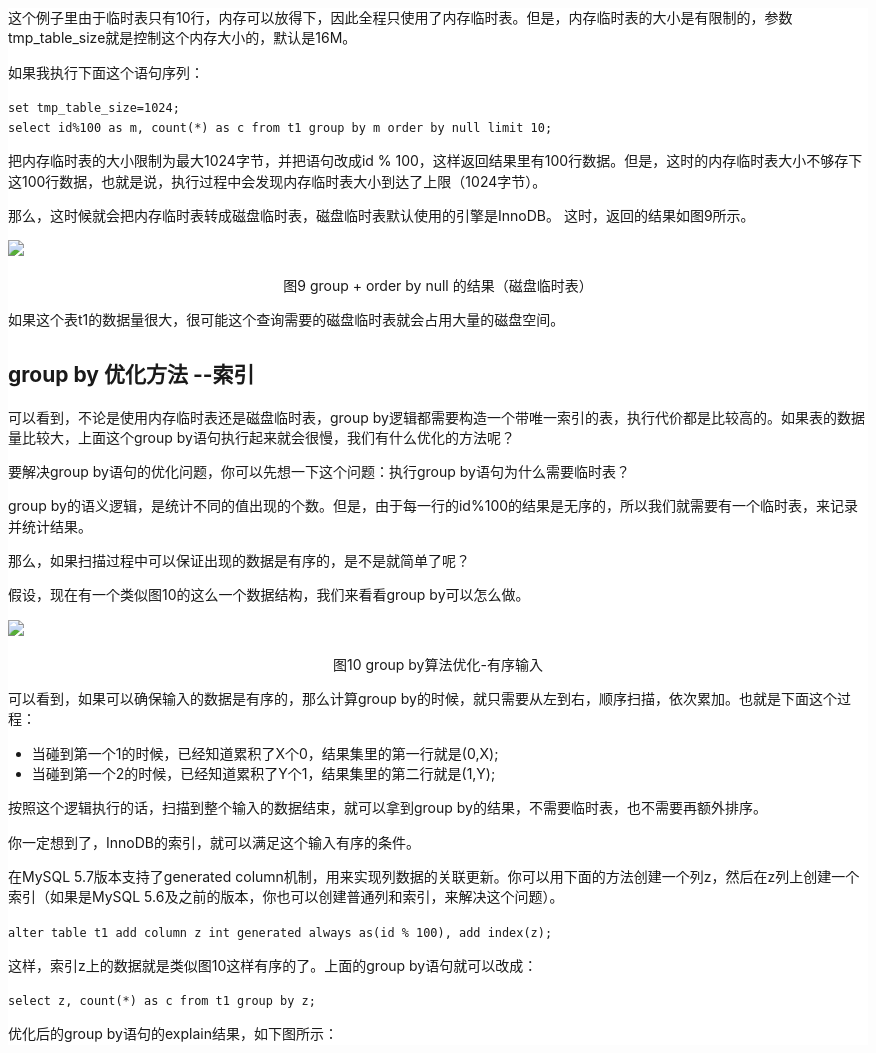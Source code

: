 这个例子里由于临时表只有10行，内存可以放得下，因此全程只使用了内存临时表。但是，内存临时表的大小是有限制的，参数tmp\_table\_size就是控制这个内存大小的，默认是16M。

如果我执行下面这个语句序列：

```mysql
set tmp_table_size=1024;
select id%100 as m, count(*) as c from t1 group by m order by null limit 10;
```

把内存临时表的大小限制为最大1024字节，并把语句改成id % 100，这样返回结果里有100行数据。但是，这时的内存临时表大小不够存下这100行数据，也就是说，执行过程中会发现内存临时表大小到达了上限（1024字节）。

那么，这时候就会把内存临时表转成磁盘临时表，磁盘临时表默认使用的引擎是InnoDB。 这时，返回的结果如图9所示。

![](<https://static001.geekbang.org/resource/image/a7/6e/a76381d0f3c947292cc28198901f9e6e.png?wh=896*332>)

<center><span class="reference">图9 group + order by null 的结果（磁盘临时表）</span></center>

如果这个表t1的数据量很大，很可能这个查询需要的磁盘临时表就会占用大量的磁盘空间。

## group by 优化方法 --索引

可以看到，不论是使用内存临时表还是磁盘临时表，group by逻辑都需要构造一个带唯一索引的表，执行代价都是比较高的。如果表的数据量比较大，上面这个group by语句执行起来就会很慢，我们有什么优化的方法呢？

要解决group by语句的优化问题，你可以先想一下这个问题：执行group by语句为什么需要临时表？

group by的语义逻辑，是统计不同的值出现的个数。但是，由于每一行的id%100的结果是无序的，所以我们就需要有一个临时表，来记录并统计结果。

那么，如果扫描过程中可以保证出现的数据是有序的，是不是就简单了呢？

假设，现在有一个类似图10的这么一个数据结构，我们来看看group by可以怎么做。

![](<https://static001.geekbang.org/resource/image/5c/19/5c4a581c324c1f6702f9a2c70acddd19.jpg?wh=1142*880>)

<center><span class="reference">图10 group by算法优化-有序输入</span></center>

可以看到，如果可以确保输入的数据是有序的，那么计算group by的时候，就只需要从左到右，顺序扫描，依次累加。也就是下面这个过程：

- 当碰到第一个1的时候，已经知道累积了X个0，结果集里的第一行就是(0,X);
- 当碰到第一个2的时候，已经知道累积了Y个1，结果集里的第二行就是(1,Y);



按照这个逻辑执行的话，扫描到整个输入的数据结束，就可以拿到group by的结果，不需要临时表，也不需要再额外排序。

你一定想到了，InnoDB的索引，就可以满足这个输入有序的条件。

在MySQL 5.7版本支持了generated column机制，用来实现列数据的关联更新。你可以用下面的方法创建一个列z，然后在z列上创建一个索引（如果是MySQL 5.6及之前的版本，你也可以创建普通列和索引，来解决这个问题）。

```mysql
alter table t1 add column z int generated always as(id % 100), add index(z);
```

这样，索引z上的数据就是类似图10这样有序的了。上面的group by语句就可以改成：

```
select z, count(*) as c from t1 group by z;
```

优化后的group by语句的explain结果，如下图所示：
